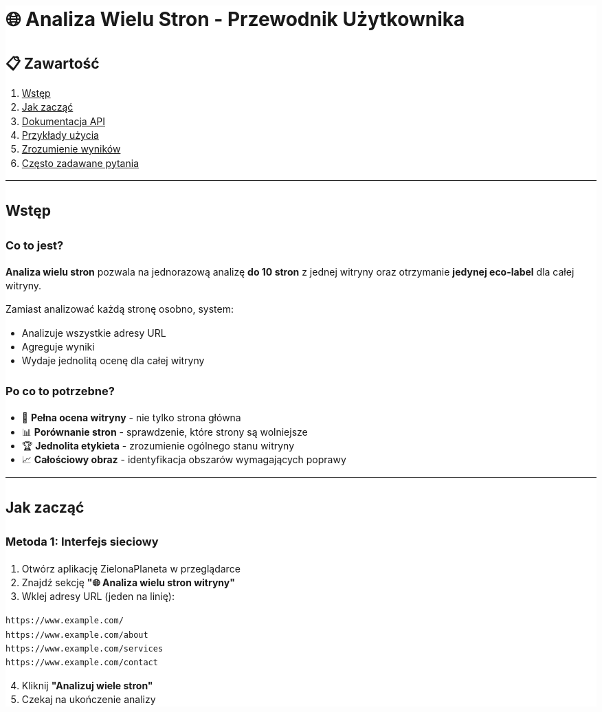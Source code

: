 # 🌐 Analiza Wielu Stron - Przewodnik Użytkownika

## 📋 Zawartość

1. [Wstęp](#wstęp)
2. [Jak zacząć](#jak-zacząć)
3. [Dokumentacja API](#dokumentacja-api)
4. [Przykłady użycia](#przykłady-użycia)
5. [Zrozumienie wyników](#zrozumienie-wyników)
6. [Często zadawane pytania](#często-zadawane-pytania)

---

## Wstęp

### Co to jest?

**Analiza wielu stron** pozwala na jednorazową analizę **do 10 stron** z jednej witryny oraz otrzymanie **jedynej eco-label** dla całej witryny.

Zamiast analizować każdą stronę osobno, system:

- Analizuje wszystkie adresy URL
- Agreguje wyniki
- Wydaje jednolitą ocenę dla całej witryny

### Po co to potrzebne?

- 🎯 **Pełna ocena witryny** - nie tylko strona główna
- 📊 **Porównanie stron** - sprawdzenie, które strony są wolniejsze
- 🏆 **Jednolita etykieta** - zrozumienie ogólnego stanu witryny
- 📈 **Całościowy obraz** - identyfikacja obszarów wymagających poprawy

---

## Jak zacząć

### Metoda 1: Interfejs sieciowy

1. Otwórz aplikację ZielonaPlaneta w przeglądarce
2. Znajdź sekcję **"🌐 Analiza wielu stron witryny"**
3. Wklej adresy URL (jeden na linię):

```
https://www.example.com/
https://www.example.com/about
https://www.example.com/services
https://www.example.com/contact
```

4. Kliknij **"Analizuj wiele stron"**
5. Czekaj na ukończenie analizy
